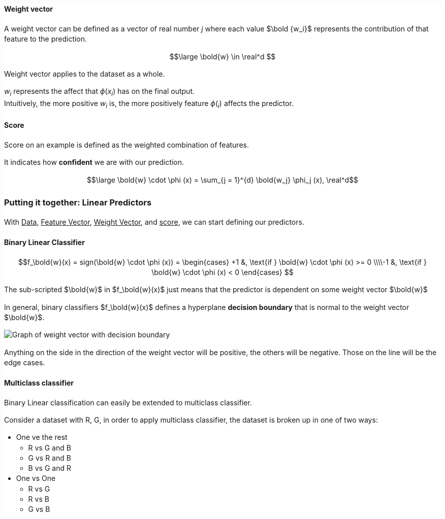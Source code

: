 #### Weight vector

A weight vector can be defined as a vector of real number $j$ where each value $\bold {w_i}$ represents the contribution of that feature to the prediction.

$$\large \bold{w} \in \real^d  $$

Weight vector applies to the dataset as a whole.

$w_i$ represents the affect that $\phi(x_i)$ has on the final output.  
Intuitively, the more positive $w_i$ is, the more positively feature $\phi(_i)$ affects the predictor.

#### Score

Score on an example is defined as the weighted combination of features. 

It indicates how **confident** we are with our prediction.

$$\large \bold{w} \cdot \phi (x) = \sum_{j = 1}^{d} \bold{w_j} \phi_j (x), \real^d$$

### Putting it together: Linear Predictors

With [Data](#data), [Feature Vector](#feature-vector), [Weight Vector](#weight-vector), and [score](#score), we can start defining our predictors.

#### Binary Linear Classifier

$$f_\bold{w}(x) = sign(\bold{w} \cdot \phi (x)) =  \begin{cases} +1 &, \text{if } \bold{w} \cdot \phi (x) >= 0 \\\\-1 &, \text{if } \bold{w} \cdot \phi (x) < 0 \end{cases} $$

The sub-scripted $\bold{w}$ in $f_\bold{w}(x)$ just means that the predictor is dependent on some weight vector $\bold{w}$

In general, binary classifiers $f_\bold{w}(x)$ defines a hyperplane **decision boundary** that is normal to the weight vector $\bold{w}$.

![Graph of weight vector with decision boundary](images/reflex_model/decision_boundary.png "Graph of weight vector with decision boundary")

Anything on the side in the direction of the weight vector will be positive, the others will be negative. Those on the line will be the edge cases.

#### Multiclass classifier

Binary Linear classification can easily be extended to multiclass classifier.

Consider a dataset with R, G, in order to apply multiclass classifier, the dataset is broken up in one of two ways:

- One ve the rest
  - R vs G and B
  - G vs R and B
  - B vs G and R
- One vs One
  - R vs G
  - R vs B
  - G vs B
